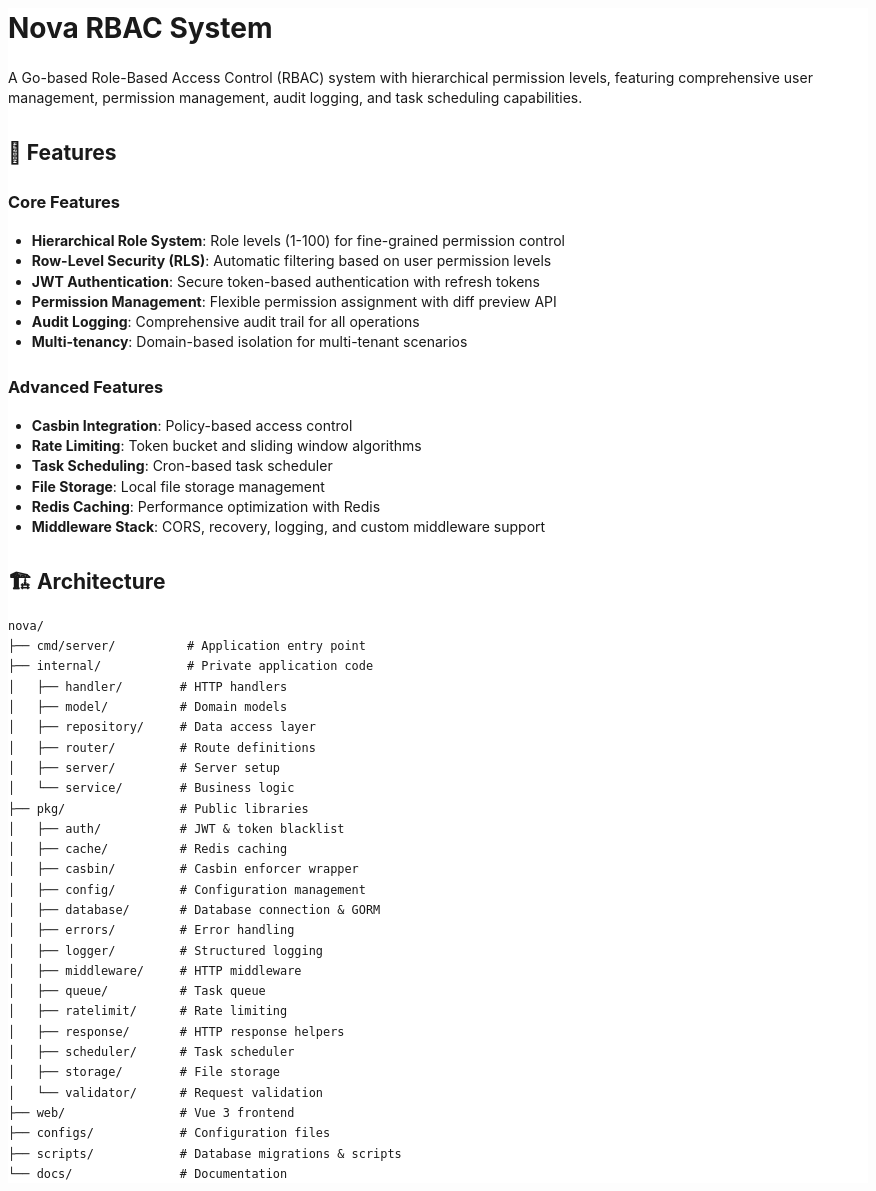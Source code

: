 # Nova RBAC System

A Go-based Role-Based Access Control (RBAC) system with hierarchical permission levels, featuring comprehensive user management, permission management, audit logging, and task scheduling capabilities.

## 🌟 Features

### Core Features
- **Hierarchical Role System**: Role levels (1-100) for fine-grained permission control
- **Row-Level Security (RLS)**: Automatic filtering based on user permission levels
- **JWT Authentication**: Secure token-based authentication with refresh tokens
- **Permission Management**: Flexible permission assignment with diff preview API
- **Audit Logging**: Comprehensive audit trail for all operations
- **Multi-tenancy**: Domain-based isolation for multi-tenant scenarios

### Advanced Features
- **Casbin Integration**: Policy-based access control
- **Rate Limiting**: Token bucket and sliding window algorithms
- **Task Scheduling**: Cron-based task scheduler
- **File Storage**: Local file storage management
- **Redis Caching**: Performance optimization with Redis
- **Middleware Stack**: CORS, recovery, logging, and custom middleware support

## 🏗️ Architecture

```
nova/
├── cmd/server/          # Application entry point
├── internal/            # Private application code
│   ├── handler/        # HTTP handlers
│   ├── model/          # Domain models
│   ├── repository/     # Data access layer
│   ├── router/         # Route definitions
│   ├── server/         # Server setup
│   └── service/        # Business logic
├── pkg/                # Public libraries
│   ├── auth/           # JWT & token blacklist
│   ├── cache/          # Redis caching
│   ├── casbin/         # Casbin enforcer wrapper
│   ├── config/         # Configuration management
│   ├── database/       # Database connection & GORM
│   ├── errors/         # Error handling
│   ├── logger/         # Structured logging
│   ├── middleware/     # HTTP middleware
│   ├── queue/          # Task queue
│   ├── ratelimit/      # Rate limiting
│   ├── response/       # HTTP response helpers
│   ├── scheduler/      # Task scheduler
│   ├── storage/        # File storage
│   └── validator/      # Request validation
├── web/                # Vue 3 frontend
├── configs/            # Configuration files
├── scripts/            # Database migrations & scripts
└── docs/               # Documentation
```
